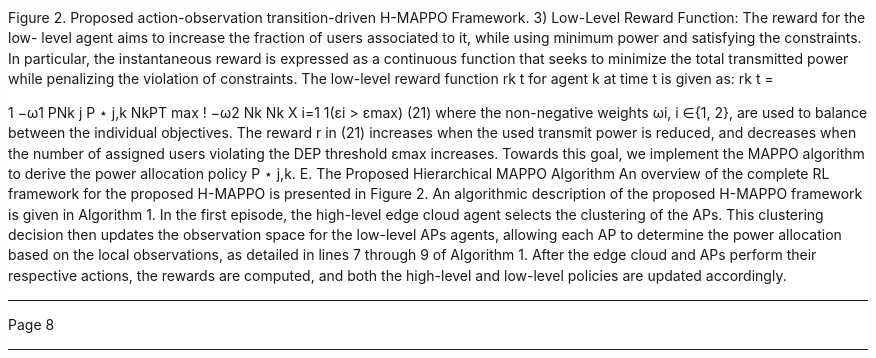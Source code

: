 Figure 2. Proposed action-observation transition-driven H-MAPPO Framework.
3) Low-Level Reward Function: The reward for the low-
level agent aims to increase the fraction of users associated to it,
while using minimum power and satisfying the constraints. In
particular, the instantaneous reward is expressed as a continuous
function that seeks to minimize the total transmitted power
while penalizing the violation of constraints. The low-level
reward function rk
t for agent k at time t is given as:
rk
t =
 
1 −ω1
PNk
j
P ⋆
j,k
NkPT max
!
−ω2
Nk
Nk
X
i=1
1(εi > εmax)
(21)
where the non-negative weights ωi, i ∈{1, 2}, are used
to balance between the individual objectives. The reward r
in (21) increases when the used transmit power is reduced, and
decreases when the number of assigned users violating the DEP
threshold εmax increases. Towards this goal, we implement the
MAPPO algorithm to derive the power allocation policy P ⋆
j,k.
E. The Proposed Hierarchical MAPPO Algorithm
An overview of the complete RL framework for the proposed
H-MAPPO is presented in Figure 2. An algorithmic description
of the proposed H-MAPPO framework is given in Algorithm 1.
In the first episode, the high-level edge cloud agent selects the
clustering of the APs. This clustering decision then updates
the observation space for the low-level APs agents, allowing
each AP to determine the power allocation based on the local
observations, as detailed in lines 7 through 9 of Algorithm 1.
After the edge cloud and APs perform their respective actions,
the rewards are computed, and both the high-level and low-level
policies are updated accordingly.


---

Page 8

---
